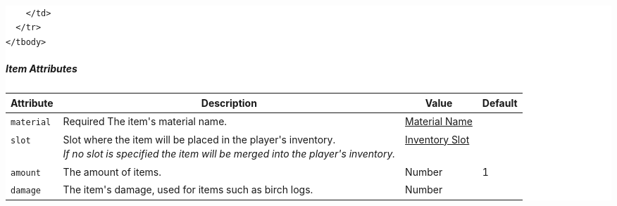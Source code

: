         </td>
      </tr>
    </tbody>
  </table>
  <h5>Item Attributes</h5>
</div>
<div class='table-responsive'>
  <table class='table table-striped table-condensed'>
    <thead>
      <tr>
        <th>Attribute</th>
        <th>Description</th>
        <th>Value</th>
        <th>Default</th>
      </tr>
    </thead>
    <tbody>
      <tr>
        <td>
          <code>material</code>
        </td>
        <td>
          <span class='label label-danger'>Required</span>
          The item's material name.
        </td>
        <td>
          <a href='/reference/inventory#material_matchers'>Material Name</a>
        </td>
        <td></td>
      </tr>
      <tr>
        <td>
          <code>slot</code>
        </td>
        <td>
          Slot where the item will be placed in the player's inventory.
          <br>
          <i>If no slot is specified the item will be merged into the player's inventory.</i>
        </td>
        <td>
          <a href='/reference/inventory'>Inventory Slot</a>
        </td>
        <td></td>
      </tr>
      <tr>
        <td>
          <code>amount</code>
        </td>
        <td>The amount of items.</td>
        <td>
          <span class='label label-primary'>Number</span>
        </td>
        <td>1</td>
      </tr>
      <tr>
        <td>
          <code>damage</code>
        </td>
        <td>
          The item's damage, used for items such as birch logs.
        </td>
        <td>
          <span class='label label-primary'>Number</span>
        </td>